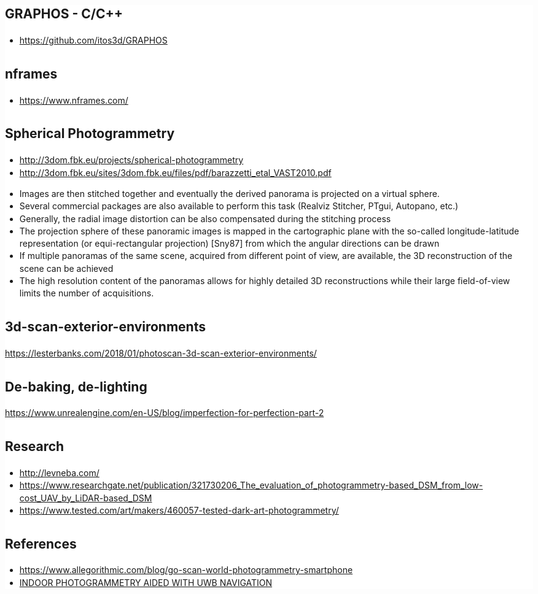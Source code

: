 ## GRAPHOS - C/C++
* https://github.com/itos3d/GRAPHOS

## nframes
* https://www.nframes.com/

## Spherical Photogrammetry
* http://3dom.fbk.eu/projects/spherical-photogrammetry
* http://3dom.fbk.eu/sites/3dom.fbk.eu/files/pdf/barazzetti_etal_VAST2010.pdf

- Images are then stitched together and eventually the derived panorama is projected on a virtual sphere.
- Several commercial packages are also available to perform this task (Realviz Stitcher, PTgui, Autopano, etc.)
- Generally, the radial image distortion can be also compensated during the stitching process
- The projection sphere of these panoramic images is mapped in the cartographic plane with the so-called longitude-latitude representation (or equi-rectangular projection) [Sny87] from which the angular directions can be drawn
- If multiple panoramas of the same scene, acquired from different point of view, are available, the 3D reconstruction of the scene can be achieved
- The high resolution content of the panoramas allows for highly detailed 3D reconstructions while their large field-of-view limits the number of acquisitions.

## 3d-scan-exterior-environments
https://lesterbanks.com/2018/01/photoscan-3d-scan-exterior-environments/

## De-baking, de-lighting
https://www.unrealengine.com/en-US/blog/imperfection-for-perfection-part-2



## Research
* http://levneba.com/
* https://www.researchgate.net/publication/321730206_The_evaluation_of_photogrammetry-based_DSM_from_low-cost_UAV_by_LiDAR-based_DSM
* https://www.tested.com/art/makers/460057-tested-dark-art-photogrammetry/



## References
* https://www.allegorithmic.com/blog/go-scan-world-photogrammetry-smartphone
* [INDOOR PHOTOGRAMMETRY AIDED WITH UWB NAVIGATION](https://www.researchgate.net/publication/325470046_INDOOR_PHOTOGRAMMETRY_AIDED_WITH_UWB_NAVIGATION)


